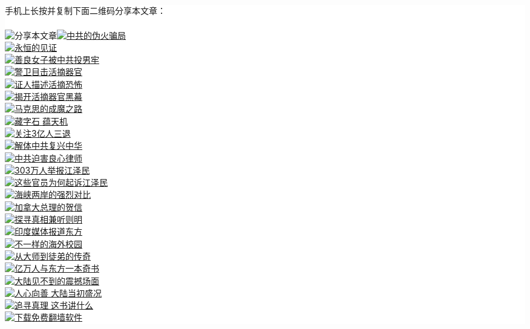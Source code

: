 ####
手机上长按并复制下面二维码分享本文章：<br><br><img src="http://www.hehaibao.com/qr/index.php?m=1&e=L&p=10&t=&d=https://github.com/asdfgt5/djy/blob/master/gb/18/11/5/n10830342.md%231" title="分享本文章"></td><td VALIGN=TOP><a href="https://github.com/asdfgt5/djy/blob/master/gb/16/1/21/n4622075.md?dfh#1" target="_blank"><img src="https://raw.githubusercontent.com/asdfgt5/djy/master/gb/300/wei-f1.jpg" title="中共的伪火骗局"  alt="中共的伪火骗局"></a><br><a href="https://github.com/asdfgt5/yh/blob/master/README.md?dfh#1" target="_blank"><img src="https://raw.githubusercontent.com/asdfgt5/djy/master/gb/300/yong-h.jpg" title="永恒的见证"  alt="永恒的见证"></a><br><a href="https://github.com/asdfgt5/djy/blob/master/gb/13/9/29/n3974789.md?dfh#1" target="_blank"><img src="https://raw.githubusercontent.com/asdfgt5/djy/master/gb/300/shang-lnz.jpg" title="善良女子被中共投男牢"  alt="善良女子被中共投男牢"></a><br><a href="https://github.com/asdfgt5/djy/blob/master/gb/16/3/16/n4663449.md?dfh#1" target="_blank"><img src="https://raw.githubusercontent.com/asdfgt5/djy/master/gb/300/huo-z3.jpg" title="警卫目击活摘器官"  alt="警卫目击活摘器官"></a><br><a href="https://github.com/asdfgt5/djy/blob/master/gb/16/8/7/n8177641.md?dfh#1" target="_blank"><img src="https://raw.githubusercontent.com/asdfgt5/djy/master/gb/300/huo-z4.jpg" title="证人描述活摘恐怖"  alt="证人描述活摘恐怖"></a><br><a href="https://github.com/asdfgt5/djy/blob/master/gb/10/4/19/n2881569.md?dfh#1" target="_blank"><img src="https://raw.githubusercontent.com/asdfgt5/djy/master/gb/300/huo-z1.jpg" title="揭开活摘器官黑幕"  alt="揭开活摘器官黑幕"></a><br><a href="https://github.com/asdfgt5/djy/blob/master/gb/10/11/7/n3077476.md?dfh#1" target="_blank"><img src="https://raw.githubusercontent.com/asdfgt5/djy/master/gb/300/ma-ks.jpg" title="马克思的成魔之路"  alt="马克思的成魔之路"></a><br><a href="https://github.com/asdfgt5/djy/blob/master/gb/14/6/9/n4173977.md?dfh#1" target="_blank"><img src="https://raw.githubusercontent.com/asdfgt5/djy/master/gb/300/chang-zs.jpg" title="藏字石 蕴天机"  alt="藏字石 蕴天机"></a><br><a href="https://github.com/asdfgt5/djy/blob/master/gb/18/5/10/n10381511.md?dfh#1" target="_blank"><img src="https://raw.githubusercontent.com/asdfgt5/djy/master/gb/300/st1.jpg" title="关注3亿人三退"  alt="关注3亿人三退"></a><br><a href="https://github.com/asdfgt5/djy/blob/master/gb/18/3/21/n10237682.md?dfh#1" target="_blank"><img src="https://raw.githubusercontent.com/asdfgt5/djy/master/gb/300/jie-t.jpg" title="解体中共复兴中华"  alt="解体中共复兴中华"></a><br><a href="https://github.com/asdfgt5/djy/blob/master/gb/9/2/9/n2422991.md?dfh#1" target="_blank"><img src="https://raw.githubusercontent.com/asdfgt5/djy/master/gb/300/gao-zs.jpg" title="中共迫害良心律师"  alt="中共迫害良心律师"></a><br><a href="https://github.com/asdfgt5/djy/blob/master/gb/18/12/9/n10900044.md?dfh#1" target="_blank"><img src="https://raw.githubusercontent.com/asdfgt5/djy/master/gb/300/sj1.jpg" title="303万人举报江泽民"  alt="303万人举报江泽民"></a><br><a href="https://github.com/asdfgt5/djy/blob/master/gb/18/8/28/n10672014.md?dfh#1" target="_blank"><img src="https://raw.githubusercontent.com/asdfgt5/djy/master/gb/300/sj2.jpg" title="这些官员为何起诉江泽民"  alt="这些官员为何起诉江泽民"></a><br><a href="https://github.com/asdfgt5/djy/blob/master/gb/8/12/18/n2367165.md?dfh#1" target="_blank"><img src="https://raw.githubusercontent.com/asdfgt5/djy/master/gb/300/liangan.jpg" title="海峡两岸的强烈对比"  alt="海峡两岸的强烈对比"></a><br><a href="https://github.com/asdfgt5/djy/blob/master/gb/15/5/5/n4427238.md?dfh#1" target="_blank"><img src="https://raw.githubusercontent.com/asdfgt5/djy/master/gb/300/jia-ndzl.jpg" title="加拿大总理的贺信"  alt="加拿大总理的贺信"></a><br><a href="https://github.com/asdfgt5/djy/blob/master/gb/11/6/17/n3289382.md?dfh#1" target="_blank">
<img src="https://raw.githubusercontent.com/asdfgt5/djy/master/gb/300/xiao-wd.jpg" title="探寻真相兼听则明"  alt="探寻真相兼听则明"></a><br><a href="https://github.com/asdfgt5/djy/blob/master/gb/18/10/27/n10812623.md?dfh#1" target="_blank"><img src="https://raw.githubusercontent.com/asdfgt5/djy/master/gb/300/yindu.jpg" title="印度媒体报道东方"  alt="印度媒体报道东方"></a><br><a href="https://github.com/asdfgt5/djy/blob/master/gb/18/6/9/n10469652.md?dfh#1" target="_blank"><img src="https://raw.githubusercontent.com/asdfgt5/djy/master/gb/300/xie-j.jpg" title="不一样的海外校园"  alt="不一样的海外校园"></a><br><a href="https://github.com/asdfgt5/djy/blob/master/gb/7/4/5/n1669415.md?dfh#1" target="_blank"><img src="https://raw.githubusercontent.com/asdfgt5/djy/master/gb/300/li-up.jpg" title="从大师到徒弟的传奇"  alt="从大师到徒弟的传奇"></a><br><a href="https://github.com/asdfgt5/djy/blob/master/gb/17/5/26/n9191512.md?dfh#1" target="_blank"><img src="https://raw.githubusercontent.com/asdfgt5/djy/master/gb/300/zfl2.jpg" title="亿万人与东方一本奇书"  alt="亿万人与东方一本奇书"></a><br><a href="https://github.com/asdfgt5/djy/blob/master/gb/13/11/27/n4020290.md?dfh#1" target="_blank"><img src="https://raw.githubusercontent.com/asdfgt5/djy/master/gb/300/zhen-h.jpg" title="大陆见不到的震撼场面"  alt="大陆见不到的震撼场面"></a><br><a href="https://github.com/asdfgt5/djy/blob/master/gb/15/7/17/n4482910.md?dfh#1" target="_blank"><img src="https://raw.githubusercontent.com/asdfgt5/djy/master/gb/300/dalu-sk.jpg" title="人心向善 大陆当初盛况"  alt="人心向善 大陆当初盛况"></a><br><a href="https://github.com/asdfgt5/djy/blob/master/gb/9/10/15/n2689419.md?dfh#1" target="_blank"><img src="https://raw.githubusercontent.com/asdfgt5/djy/master/gb/300/zfl1.jpg" title="追寻真理 这书讲什么"  alt="追寻真理 这书讲什么"></a><br><a href="https://github.com/asdfgt5/fq/blob/master/README.md?dfh#1" target="_blank"><img src="https://raw.githubusercontent.com/asdfgt5/djy/master/gb/300/fq1.jpg" title="下载免费翻墙软件"  alt="下载免费翻墙软件"></a><br></td></tr></table>
